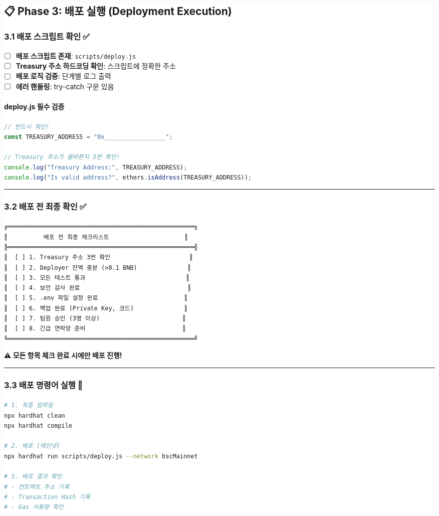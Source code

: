 
## 📋 Phase 3: 배포 실행 (Deployment Execution)

### 3.1 배포 스크립트 확인 ✅

- [ ] **배포 스크립트 존재**: `scripts/deploy.js`
- [ ] **Treasury 주소 하드코딩 확인**: 스크립트에 정확한 주소
- [ ] **배포 로직 검증**: 단계별 로그 출력
- [ ] **에러 핸들링**: try-catch 구문 있음

#### deploy.js 필수 검증

```javascript
// 반드시 확인!
const TREASURY_ADDRESS = "0x_________________";

// Treasury 주소가 올바른지 3번 확인!
console.log("Treasury Address:", TREASURY_ADDRESS);
console.log("Is valid address?", ethers.isAddress(TREASURY_ADDRESS));
```

---

### 3.2 배포 전 최종 확인 ✅

```
╔════════════════════════════════════════════════════╗
║          배포 전 최종 체크리스트                     ║
╠════════════════════════════════════════════════════╣
║  [ ] 1. Treasury 주소 3번 확인                      ║
║  [ ] 2. Deployer 잔액 충분 (>0.1 BNB)              ║
║  [ ] 3. 모든 테스트 통과                            ║
║  [ ] 4. 보안 감사 완료                              ║
║  [ ] 5. .env 파일 설정 완료                        ║
║  [ ] 6. 백업 완료 (Private Key, 코드)              ║
║  [ ] 7. 팀원 승인 (3명 이상)                       ║
║  [ ] 8. 긴급 연락망 준비                           ║
╚════════════════════════════════════════════════════╝
```

**⚠️ 모든 항목 체크 완료 시에만 배포 진행!**

---

### 3.3 배포 명령어 실행 🚀

```bash
# 1. 최종 컴파일
npx hardhat clean
npx hardhat compile

# 2. 배포 (메인넷)
npx hardhat run scripts/deploy.js --network bscMainnet

# 3. 배포 결과 확인
# - 컨트랙트 주소 기록
# - Transaction Hash 기록
# - Gas 사용량 확인
```
